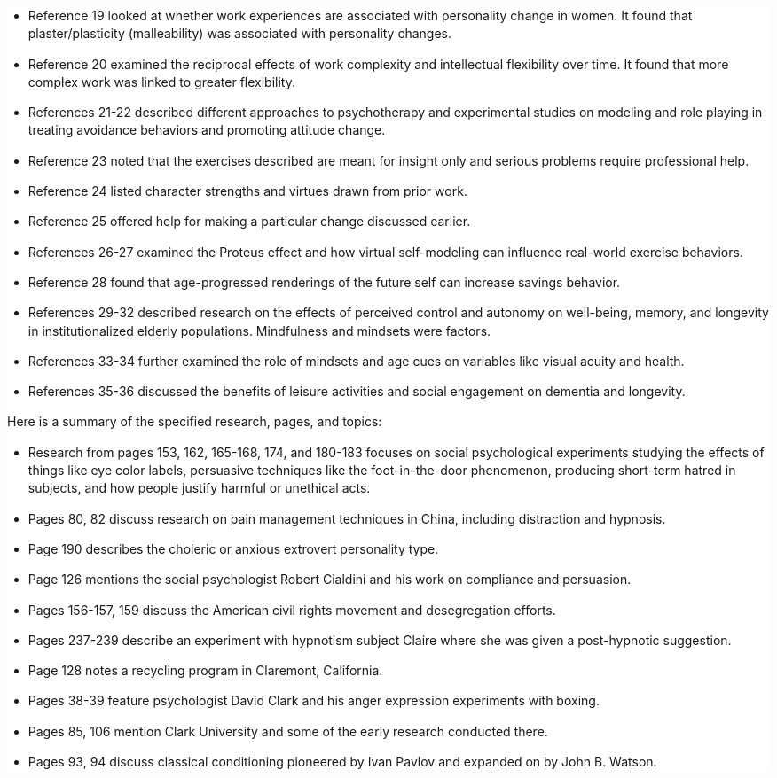 - Reference 19 looked at whether work experiences are associated with personality change in women. It found that plaster/plasticity (malleability) was associated with personality changes. 

- Reference 20 examined the reciprocal effects of work complexity and intellectual flexibility over time. It found that more complex work was linked to greater flexibility.

- References 21-22 described different approaches to psychotherapy and experimental studies on modeling and role playing in treating avoidance behaviors and promoting attitude change. 

- Reference 23 noted that the exercises described are meant for insight only and serious problems require professional help. 

- Reference 24 listed character strengths and virtues drawn from prior work.

- Reference 25 offered help for making a particular change discussed earlier.

- References 26-27 examined the Proteus effect and how virtual self-modeling can influence real-world exercise behaviors.

- Reference 28 found that age-progressed renderings of the future self can increase savings behavior.

- References 29-32 described research on the effects of perceived control and autonomy on well-being, memory, and longevity in institutionalized elderly populations. Mindfulness and mindsets were factors. 

- References 33-34 further examined the role of mindsets and age cues on variables like visual acuity and health. 

- References 35-36 discussed the benefits of leisure activities and social engagement on dementia and longevity.

 Here is a summary of the specified research, pages, and topics:

- Research from pages 153, 162, 165-168, 174, and 180-183 focuses on social psychological experiments studying the effects of things like eye color labels, persuasive techniques like the foot-in-the-door phenomenon, producing short-term hatred in subjects, and how people justify harmful or unethical acts. 

- Pages 80, 82 discuss research on pain management techniques in China, including distraction and hypnosis.

- Page 190 describes the choleric or anxious extrovert personality type.

- Page 126 mentions the social psychologist Robert Cialdini and his work on compliance and persuasion. 

- Pages 156-157, 159 discuss the American civil rights movement and desegregation efforts. 

- Pages 237-239 describe an experiment with hypnotism subject Claire where she was given a post-hypnotic suggestion.

- Page 128 notes a recycling program in Claremont, California.

- Pages 38-39 feature psychologist David Clark and his anger expression experiments with boxing. 

- Pages 85, 106 mention Clark University and some of the early research conducted there.

- Pages 93, 94 discuss classical conditioning pioneered by Ivan Pavlov and expanded on by John B. Watson.
